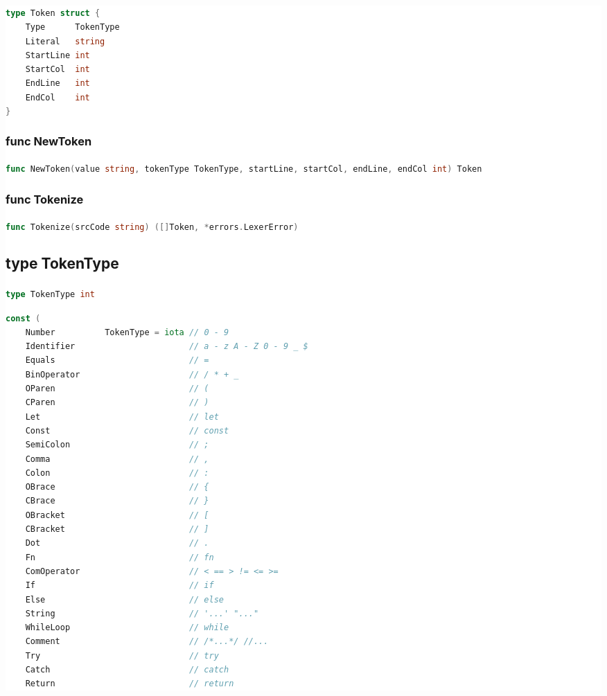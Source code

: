 

```go
type Token struct {
    Type      TokenType
    Literal   string
    StartLine int
    StartCol  int
    EndLine   int
    EndCol    int
}
```

<a name="NewToken"></a>
### func NewToken

```go
func NewToken(value string, tokenType TokenType, startLine, startCol, endLine, endCol int) Token
```



<a name="Tokenize"></a>
### func Tokenize

```go
func Tokenize(srcCode string) ([]Token, *errors.LexerError)
```



<a name="TokenType"></a>
## type TokenType



```go
type TokenType int
```

<a name="Number"></a>

```go
const (
    Number          TokenType = iota // 0 - 9
    Identifier                       // a - z A - Z 0 - 9 _ $
    Equals                           // =
    BinOperator                      // / * + _
    OParen                           // (
    CParen                           // )
    Let                              // let
    Const                            // const
    SemiColon                        // ;
    Comma                            // ,
    Colon                            // :
    OBrace                           // {
    CBrace                           // }
    OBracket                         // [
    CBracket                         // ]
    Dot                              // .
    Fn                               // fn
    ComOperator                      // < == > != <= >=
    If                               // if
    Else                             // else
    String                           // '...' "..."
    WhileLoop                        // while
    Comment                          // /*...*/ //...
    Try                              // try
    Catch                            // catch
    Return                           // return
```